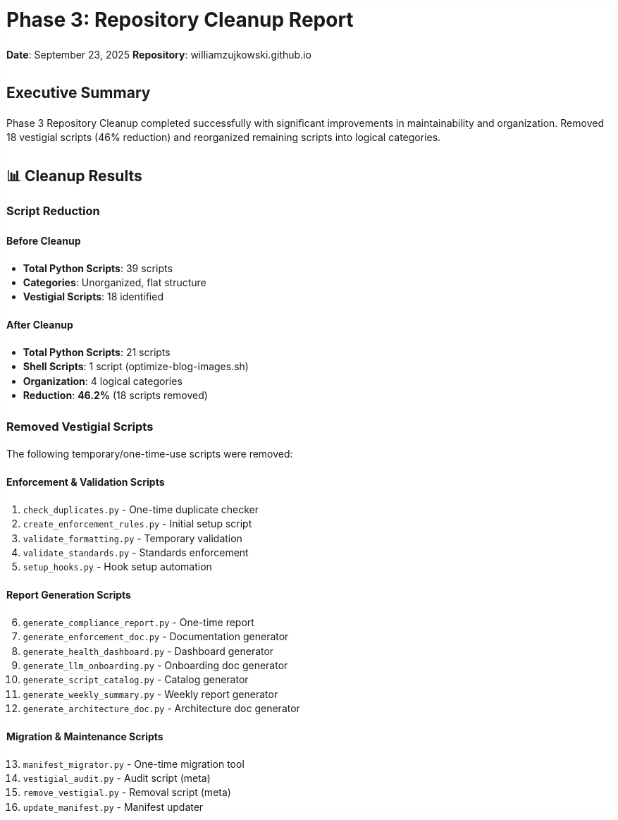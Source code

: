 # Phase 3: Repository Cleanup Report

**Date**: September 23, 2025
**Repository**: williamzujkowski.github.io

## Executive Summary

Phase 3 Repository Cleanup completed successfully with significant improvements in maintainability and organization. Removed 18 vestigial scripts (46% reduction) and reorganized remaining scripts into logical categories.

## 📊 Cleanup Results

### Script Reduction

#### Before Cleanup
- **Total Python Scripts**: 39 scripts
- **Categories**: Unorganized, flat structure
- **Vestigial Scripts**: 18 identified

#### After Cleanup
- **Total Python Scripts**: 21 scripts
- **Shell Scripts**: 1 script (optimize-blog-images.sh)
- **Organization**: 4 logical categories
- **Reduction**: **46.2%** (18 scripts removed)

### Removed Vestigial Scripts

The following temporary/one-time-use scripts were removed:

#### Enforcement & Validation Scripts
1. `check_duplicates.py` - One-time duplicate checker
2. `create_enforcement_rules.py` - Initial setup script
3. `validate_formatting.py` - Temporary validation
4. `validate_standards.py` - Standards enforcement
5. `setup_hooks.py` - Hook setup automation

#### Report Generation Scripts
6. `generate_compliance_report.py` - One-time report
7. `generate_enforcement_doc.py` - Documentation generator
8. `generate_health_dashboard.py` - Dashboard generator
9. `generate_llm_onboarding.py` - Onboarding doc generator
10. `generate_script_catalog.py` - Catalog generator
11. `generate_weekly_summary.py` - Weekly report generator
12. `generate_architecture_doc.py` - Architecture doc generator

#### Migration & Maintenance Scripts
13. `manifest_migrator.py` - One-time migration tool
14. `vestigial_audit.py` - Audit script (meta)
15. `remove_vestigial.py` - Removal script (meta)
16. `update_manifest.py` - Manifest updater
